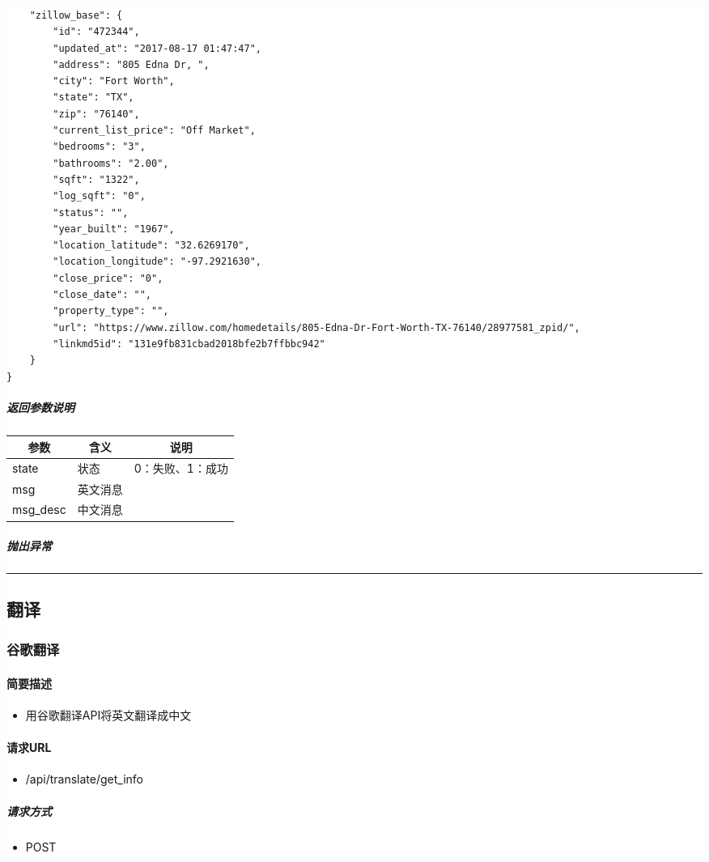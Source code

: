 ```
    "zillow_base": {
        "id": "472344",
        "updated_at": "2017-08-17 01:47:47",
        "address": "805 Edna Dr, ",
        "city": "Fort Worth",
        "state": "TX",
        "zip": "76140",
        "current_list_price": "Off Market",
        "bedrooms": "3",
        "bathrooms": "2.00",
        "sqft": "1322",
        "log_sqft": "0",
        "status": "",
        "year_built": "1967",
        "location_latitude": "32.6269170",
        "location_longitude": "-97.2921630",
        "close_price": "0",
        "close_date": "",
        "property_type": "",
        "url": "https://www.zillow.com/homedetails/805-Edna-Dr-Fort-Worth-TX-76140/28977581_zpid/",
        "linkmd5id": "131e9fb831cbad2018bfe2b7ffbbc942"
    }
}
```

##### 返回参数说明
| 参数 | 含义 | 说明 |
| --- | --- | --- |
| state | 状态 | 0：失败、1：成功 |
| msg | 英文消息 |  |
| msg_desc | 中文消息 |  |

##### 抛出异常

---




## 翻译

### 谷歌翻译
#### 简要描述
* 用谷歌翻译API将英文翻译成中文

#### 请求URL
* /api/translate/get_info

##### 请求方式
* POST
